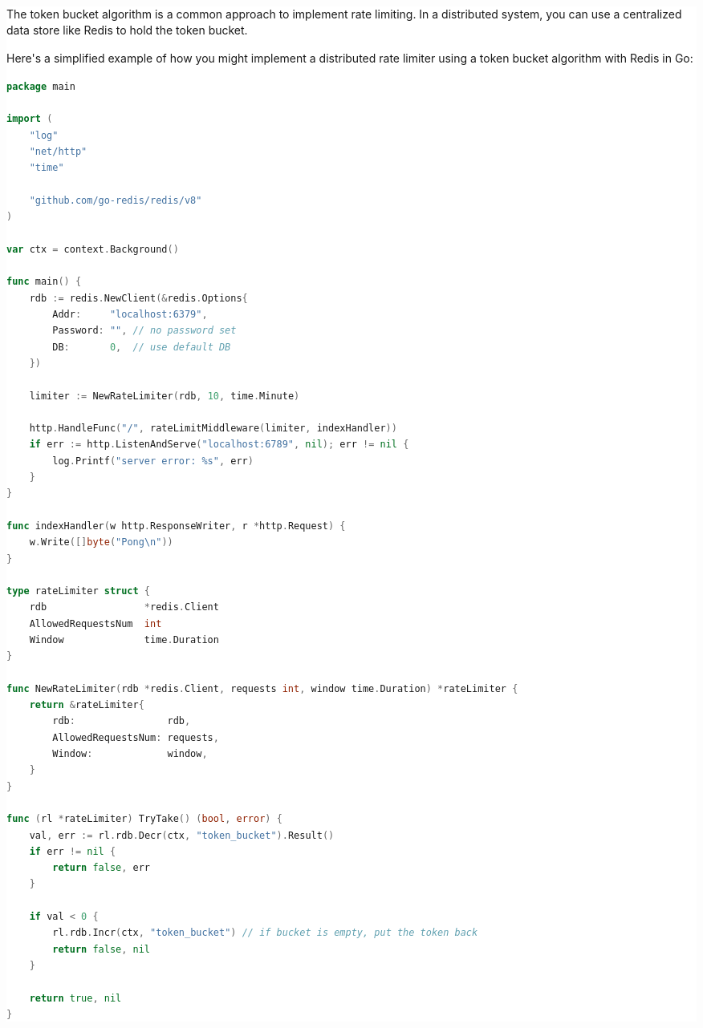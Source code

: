 The token bucket algorithm is a common approach to implement rate limiting. In a distributed system, you can use a centralized data store like Redis to hold the token bucket.

Here's a simplified example of how you might implement a distributed rate limiter using a token bucket algorithm with Redis in Go:
```go
package main

import (
    "log"
    "net/http"
    "time"

    "github.com/go-redis/redis/v8"
)

var ctx = context.Background()

func main() {
    rdb := redis.NewClient(&redis.Options{
        Addr:     "localhost:6379",
        Password: "", // no password set
        DB:       0,  // use default DB
    })

    limiter := NewRateLimiter(rdb, 10, time.Minute)

    http.HandleFunc("/", rateLimitMiddleware(limiter, indexHandler))
    if err := http.ListenAndServe("localhost:6789", nil); err != nil {
        log.Printf("server error: %s", err)
    }
}

func indexHandler(w http.ResponseWriter, r *http.Request) {
    w.Write([]byte("Pong\n"))
}

type rateLimiter struct {
    rdb                 *redis.Client
    AllowedRequestsNum  int
    Window              time.Duration
}

func NewRateLimiter(rdb *redis.Client, requests int, window time.Duration) *rateLimiter {
    return &rateLimiter{
        rdb:                rdb,
        AllowedRequestsNum: requests,
        Window:             window,
    }
}

func (rl *rateLimiter) TryTake() (bool, error) {
    val, err := rl.rdb.Decr(ctx, "token_bucket").Result()
    if err != nil {
        return false, err
    }

    if val < 0 {
        rl.rdb.Incr(ctx, "token_bucket") // if bucket is empty, put the token back
        return false, nil
    }

    return true, nil
}
```